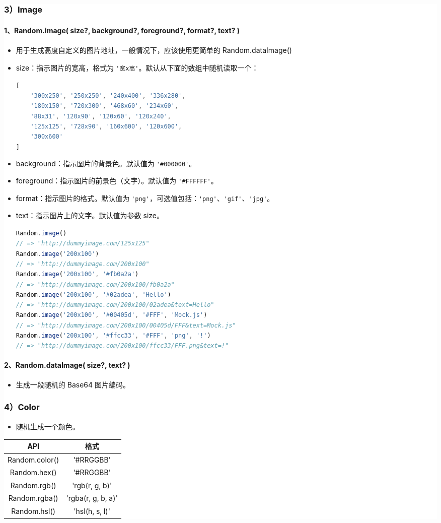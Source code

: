 ### 3）Image

#### 1、Random.image( size?, background?, foreground?, format?, text? )

- 用于生成高度自定义的图片地址，一般情况下，应该使用更简单的 Random.dataImage()

- size：指示图片的宽高，格式为 `'宽x高'`。默认从下面的数组中随机读取一个：

  ```javascript
  [
      '300x250', '250x250', '240x400', '336x280', 
      '180x150', '720x300', '468x60', '234x60', 
      '88x31', '120x90', '120x60', '120x240', 
      '125x125', '728x90', '160x600', '120x600', 
      '300x600'
  ]
  ```

- background：指示图片的背景色。默认值为 `'#000000'`。

- foreground：指示图片的前景色（文字）。默认值为 `'#FFFFFF'`。

- format：指示图片的格式。默认值为 `'png'`，可选值包括：`'png'`、`'gif'`、`'jpg'`。

- text：指示图片上的文字。默认值为参数 size。

  ```javascript
  Random.image()
  // => "http://dummyimage.com/125x125"
  Random.image('200x100')
  // => "http://dummyimage.com/200x100"
  Random.image('200x100', '#fb0a2a')
  // => "http://dummyimage.com/200x100/fb0a2a"
  Random.image('200x100', '#02adea', 'Hello')
  // => "http://dummyimage.com/200x100/02adea&text=Hello"
  Random.image('200x100', '#00405d', '#FFF', 'Mock.js')
  // => "http://dummyimage.com/200x100/00405d/FFF&text=Mock.js"
  Random.image('200x100', '#ffcc33', '#FFF', 'png', '!')
  // => "http://dummyimage.com/200x100/ffcc33/FFF.png&text=!"
  ```

#### 2、Random.dataImage( size?, text? )

- 生成一段随机的 Base64 图片编码。

### 4）Color

- 随机生成一个颜色。

|      API       |        格式        |
| :------------: | :----------------: |
| Random.color() |     '#RRGGBB'      |
|  Random.hex()  |     '#RRGGBB'      |
|  Random.rgb()  |   'rgb(r, g, b)'   |
| Random.rgba()  | 'rgba(r, g, b, a)' |
|  Random.hsl()  |   'hsl(h, s, l)'   |
